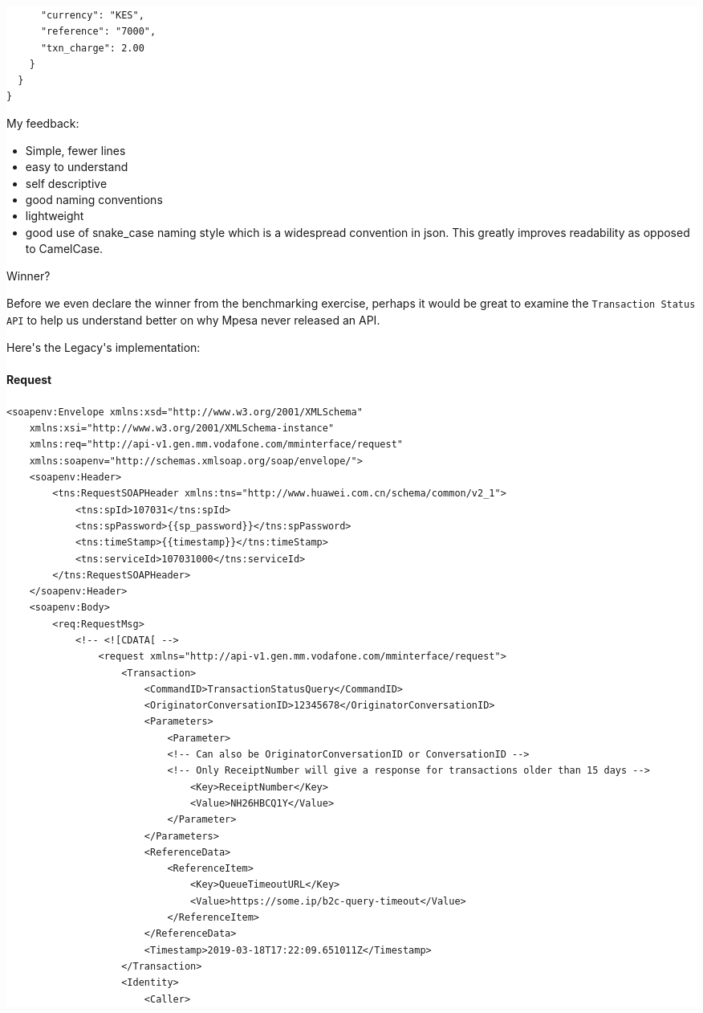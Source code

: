 ```
      "currency": "KES",
      "reference": "7000",
      "txn_charge": 2.00
    }
  }
}
```

My feedback:

- Simple, fewer lines
- easy to understand
- self descriptive
- good naming conventions
- lightweight
- good use of snake_case naming style which is a widespread convention in json. This greatly improves readability as opposed to CamelCase. 

Winner?

Before we even declare the winner from the benchmarking exercise, perhaps it would be great to examine the `Transaction Status API` to help us understand better on why Mpesa never released an API. 

Here's the Legacy's implementation:

#### Request

```
<soapenv:Envelope xmlns:xsd="http://www.w3.org/2001/XMLSchema" 
    xmlns:xsi="http://www.w3.org/2001/XMLSchema-instance" 
    xmlns:req="http://api-v1.gen.mm.vodafone.com/mminterface/request" 
    xmlns:soapenv="http://schemas.xmlsoap.org/soap/envelope/">
    <soapenv:Header>
        <tns:RequestSOAPHeader xmlns:tns="http://www.huawei.com.cn/schema/common/v2_1">
            <tns:spId>107031</tns:spId>
            <tns:spPassword>{{sp_password}}</tns:spPassword>
            <tns:timeStamp>{{timestamp}}</tns:timeStamp>
            <tns:serviceId>107031000</tns:serviceId>
        </tns:RequestSOAPHeader>
    </soapenv:Header>
    <soapenv:Body>
        <req:RequestMsg>
            <!-- <![CDATA[ -->
                <request xmlns="http://api-v1.gen.mm.vodafone.com/mminterface/request">
                    <Transaction>
                        <CommandID>TransactionStatusQuery</CommandID>
                        <OriginatorConversationID>12345678</OriginatorConversationID>
                        <Parameters>
                            <Parameter>
                            <!-- Can also be OriginatorConversationID or ConversationID -->
                            <!-- Only ReceiptNumber will give a response for transactions older than 15 days -->
                                <Key>ReceiptNumber</Key>
                                <Value>NH26HBCQ1Y</Value>
                            </Parameter>
                        </Parameters>
                        <ReferenceData>                       
                            <ReferenceItem>
                                <Key>QueueTimeoutURL</Key>
                                <Value>https://some.ip/b2c-query-timeout</Value>
                            </ReferenceItem>
                        </ReferenceData>
                        <Timestamp>2019-03-18T17:22:09.651011Z</Timestamp>
                    </Transaction>
                    <Identity>
                        <Caller>
```